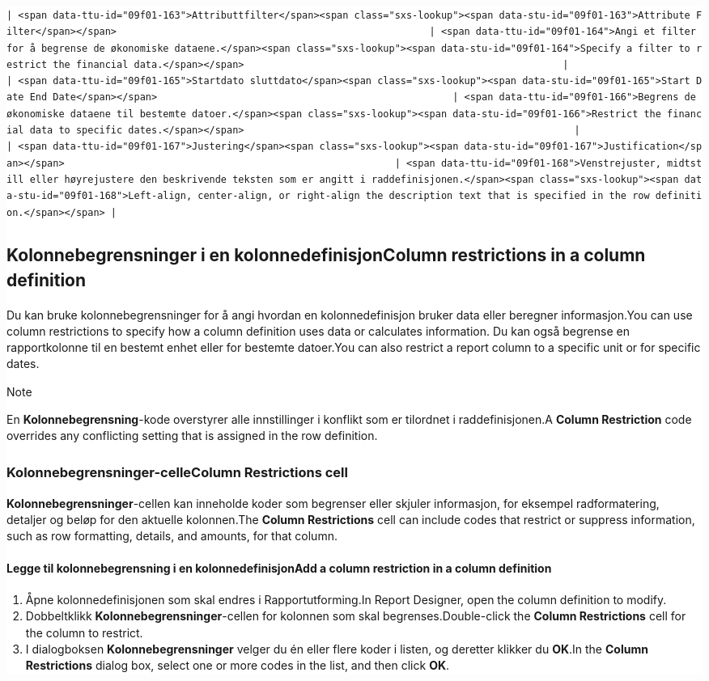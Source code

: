     | <span data-ttu-id="09f01-163">Attributtfilter</span><span class="sxs-lookup"><span data-stu-id="09f01-163">Attribute Filter</span></span>                                                      | <span data-ttu-id="09f01-164">Angi et filter for å begrense de økonomiske dataene.</span><span class="sxs-lookup"><span data-stu-id="09f01-164">Specify a filter to restrict the financial data.</span></span>                                                       |
    | <span data-ttu-id="09f01-165">Startdato sluttdato</span><span class="sxs-lookup"><span data-stu-id="09f01-165">Start Date End Date</span></span>                                                   | <span data-ttu-id="09f01-166">Begrens de økonomiske dataene til bestemte datoer.</span><span class="sxs-lookup"><span data-stu-id="09f01-166">Restrict the financial data to specific dates.</span></span>                                                         |
    | <span data-ttu-id="09f01-167">Justering</span><span class="sxs-lookup"><span data-stu-id="09f01-167">Justification</span></span>                                                         | <span data-ttu-id="09f01-168">Venstrejuster, midtstill eller høyrejustere den beskrivende teksten som er angitt i raddefinisjonen.</span><span class="sxs-lookup"><span data-stu-id="09f01-168">Left-align, center-align, or right-align the description text that is specified in the row definition.</span></span> |

## <a name="column-restrictions-in-a-column-definition"></a><span data-ttu-id="09f01-169">Kolonnebegrensninger i en kolonnedefinisjon</span><span class="sxs-lookup"><span data-stu-id="09f01-169">Column restrictions in a column definition</span></span>
<span data-ttu-id="09f01-170">Du kan bruke kolonnebegrensninger for å angi hvordan en kolonnedefinisjon bruker data eller beregner informasjon.</span><span class="sxs-lookup"><span data-stu-id="09f01-170">You can use column restrictions to specify how a column definition uses data or calculates information.</span></span> <span data-ttu-id="09f01-171">Du kan også begrense en rapportkolonne til en bestemt enhet eller for bestemte datoer.</span><span class="sxs-lookup"><span data-stu-id="09f01-171">You can also restrict a report column to a specific unit or for specific dates.</span></span>

> [!NOTE]
> <span data-ttu-id="09f01-172">En **Kolonnebegrensning**-kode overstyrer alle innstillinger i konflikt som er tilordnet i raddefinisjonen.</span><span class="sxs-lookup"><span data-stu-id="09f01-172">A **Column Restriction** code overrides any conflicting setting that is assigned in the row definition.</span></span>

### <a name="column-restrictions-cell"></a><span data-ttu-id="09f01-173">Kolonnebegrensninger-celle</span><span class="sxs-lookup"><span data-stu-id="09f01-173">Column Restrictions cell</span></span>

<span data-ttu-id="09f01-174">**Kolonnebegrensninger**-cellen kan inneholde koder som begrenser eller skjuler informasjon, for eksempel radformatering, detaljer og beløp for den aktuelle kolonnen.</span><span class="sxs-lookup"><span data-stu-id="09f01-174">The **Column Restrictions** cell can include codes that restrict or suppress information, such as row formatting, details, and amounts, for that column.</span></span>

#### <a name="add-a-column-restriction-in-a-column-definition"></a><span data-ttu-id="09f01-175">Legge til kolonnebegrensning i en kolonnedefinisjon</span><span class="sxs-lookup"><span data-stu-id="09f01-175">Add a column restriction in a column definition</span></span>

1. <span data-ttu-id="09f01-176">Åpne kolonnedefinisjonen som skal endres i Rapportutforming.</span><span class="sxs-lookup"><span data-stu-id="09f01-176">In Report Designer, open the column definition to modify.</span></span>
2. <span data-ttu-id="09f01-177">Dobbeltklikk **Kolonnebegrensninger**-cellen for kolonnen som skal begrenses.</span><span class="sxs-lookup"><span data-stu-id="09f01-177">Double-click the **Column Restrictions** cell for the column to restrict.</span></span>
3. <span data-ttu-id="09f01-178">I dialogboksen **Kolonnebegrensninger** velger du én eller flere koder i listen, og deretter klikker du **OK**.</span><span class="sxs-lookup"><span data-stu-id="09f01-178">In the **Column Restrictions** dialog box, select one or more codes in the list, and then click **OK**.</span></span>
